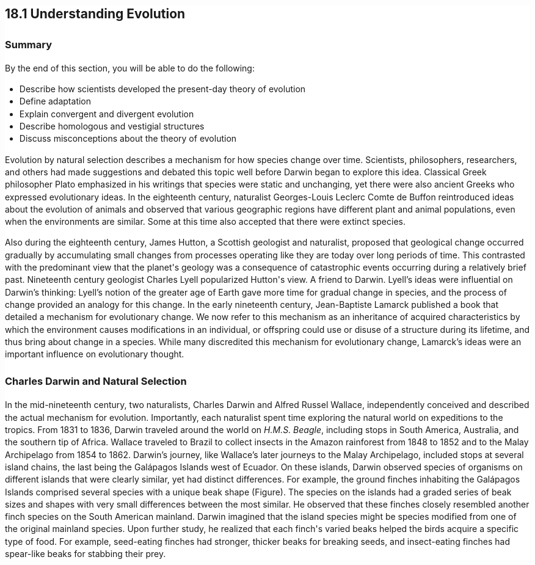 ##  18.1 Understanding Evolution 

### Summary

By the end of this section, you will be able to do the following: 

  - Describe how scientists developed the present-day theory of evolution
  - Define adaptation
  - Explain convergent and divergent evolution
  - Describe homologous and vestigial structures
  - Discuss misconceptions about the theory of evolution

Evolution by natural selection describes a mechanism for how species change over time. Scientists, philosophers, researchers, and others had made suggestions and debated this topic well before Darwin began to explore this idea. Classical Greek philosopher Plato emphasized in his writings that species were static and unchanging, yet there were also ancient Greeks who expressed evolutionary ideas. In the eighteenth century, naturalist Georges-Louis Leclerc Comte de Buffon reintroduced ideas about the evolution of animals and observed that various geographic regions have different plant and animal populations, even when the environments are similar. Some at this time also accepted that there were extinct species.

Also during the eighteenth century, James Hutton, a Scottish geologist and naturalist, proposed that geological change occurred gradually by accumulating small changes from processes operating like they are today over long periods of time. This contrasted with the predominant view that the planet's geology was a consequence of catastrophic events occurring during a relatively brief past. Nineteenth century geologist Charles Lyell popularized Hutton's view. A friend to Darwin. Lyell’s ideas were influential on Darwin’s thinking: Lyell’s notion of the greater age of Earth gave more time for gradual change in species, and the process of change provided an analogy for this change. In the early nineteenth century, Jean-Baptiste Lamarck published a book that detailed a mechanism for evolutionary change. We now refer to this mechanism as an inheritance of acquired characteristics by which the environment causes modifications in an individual, or offspring could use or disuse of a structure during its lifetime, and thus bring about change in a species. While many discredited this mechanism for evolutionary change, Lamarck’s ideas were an important influence on evolutionary thought.

### Charles Darwin and Natural Selection

In the mid-nineteenth century, two naturalists, Charles Darwin and Alfred Russel Wallace, independently conceived and described the actual mechanism for evolution. Importantly, each naturalist spent time exploring the natural world on expeditions to the tropics. From 1831 to 1836, Darwin traveled around the world on _H.M.S. Beagle_, including stops in South America, Australia, and the southern tip of Africa. Wallace traveled to Brazil to collect insects in the Amazon rainforest from 1848 to 1852 and to the Malay Archipelago from 1854 to 1862. Darwin’s journey, like Wallace’s later journeys to the Malay Archipelago, included stops at several island chains, the last being the Galápagos Islands west of Ecuador. On these islands, Darwin observed species of organisms on different islands that were clearly similar, yet had distinct differences. For example, the ground finches inhabiting the Galápagos Islands comprised several species with a unique beak shape (Figure). The species on the islands had a graded series of beak sizes and shapes with very small differences between the most similar. He observed that these finches closely resembled another finch species on the South American mainland. Darwin imagined that the island species might be species modified from one of the original mainland species. Upon further study, he realized that each finch's varied beaks helped the birds acquire a specific type of food. For example, seed-eating finches had stronger, thicker beaks for breaking seeds, and insect-eating finches had spear-like beaks for stabbing their prey.
